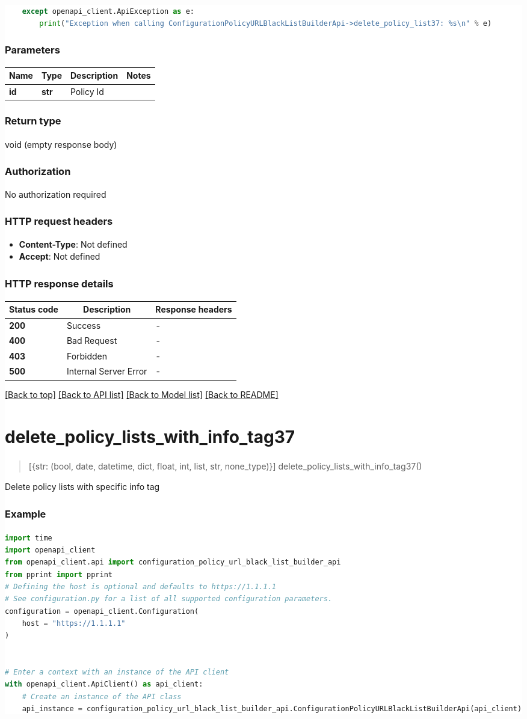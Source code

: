 ```python
    except openapi_client.ApiException as e:
        print("Exception when calling ConfigurationPolicyURLBlackListBuilderApi->delete_policy_list37: %s\n" % e)
```


### Parameters

Name | Type | Description  | Notes
------------- | ------------- | ------------- | -------------
 **id** | **str**| Policy Id |

### Return type

void (empty response body)

### Authorization

No authorization required

### HTTP request headers

 - **Content-Type**: Not defined
 - **Accept**: Not defined


### HTTP response details

| Status code | Description | Response headers |
|-------------|-------------|------------------|
**200** | Success |  -  |
**400** | Bad Request |  -  |
**403** | Forbidden |  -  |
**500** | Internal Server Error |  -  |

[[Back to top]](#) [[Back to API list]](../README.md#documentation-for-api-endpoints) [[Back to Model list]](../README.md#documentation-for-models) [[Back to README]](../README.md)

# **delete_policy_lists_with_info_tag37**
> [{str: (bool, date, datetime, dict, float, int, list, str, none_type)}] delete_policy_lists_with_info_tag37()



Delete policy lists with specific info tag

### Example


```python
import time
import openapi_client
from openapi_client.api import configuration_policy_url_black_list_builder_api
from pprint import pprint
# Defining the host is optional and defaults to https://1.1.1.1
# See configuration.py for a list of all supported configuration parameters.
configuration = openapi_client.Configuration(
    host = "https://1.1.1.1"
)


# Enter a context with an instance of the API client
with openapi_client.ApiClient() as api_client:
    # Create an instance of the API class
    api_instance = configuration_policy_url_black_list_builder_api.ConfigurationPolicyURLBlackListBuilderApi(api_client)
```